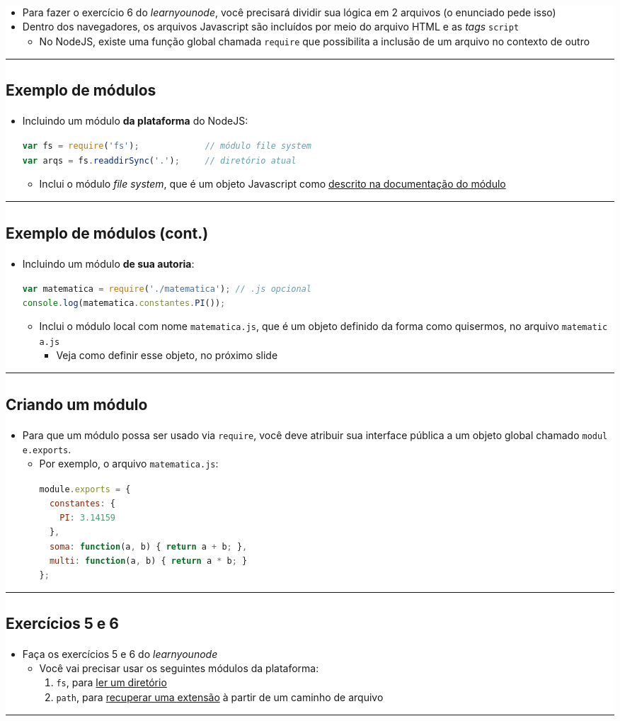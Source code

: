 - Para fazer o exercício 6 do _learnyounode_, você precisará dividir sua lógica
  em 2 arquivos (o enunciado pede isso)
- Dentro dos navegadores, os arquivos Javascript são incluídos por meio do
  arquivo HTML e as _tags_ `script`
  - No NodeJS, existe uma função global chamada `require` que possibilita a
    inclusão de um arquivo no contexto de outro

---
## Exemplo de módulos

- Incluindo um módulo **da plataforma** do NodeJS:
  ```js
  var fs = require('fs');             // módulo file system
  var arqs = fs.readdirSync('.');     // diretório atual
  ```
  - Inclui o módulo _file system_, que é um objeto Javascript como [descrito
    na documentação do módulo](http://nodejs.org/api/fs.html)

---
## Exemplo de módulos (cont.)

- Incluindo um módulo **de sua autoria**:
  ```js
  var matematica = require('./matematica'); // .js opcional
  console.log(matematica.constantes.PI());
  ```
  - Inclui o módulo local com nome `matematica.js`, que é um objeto definido
    da forma como quisermos, no arquivo `matematica.js`
    - Veja como definir esse objeto, no próximo slide

---
## Criando um módulo

- Para que um módulo possa ser usado via `require`, você deve atribuir
  sua interface pública a um objeto global chamado `module.exports`.
  - Por exemplo, o arquivo `matematica.js`:
    ```js
    module.exports = {
      constantes: {
        PI: 3.14159
      },
      soma: function(a, b) { return a + b; },
      multi: function(a, b) { return a * b; }
    };
    ```

---
## Exercícios 5 e 6

- Faça os exercícios 5 e 6 do _learnyounode_
  - Você vai precisar usar os seguintes módulos da plataforma:
    1. `fs`, para [ler um diretório](http://nodejs.org/api/fs.html#fs_fs_readdir_path_callback)
    1. `path`, para [recuperar uma extensão](http://nodejs.org/api/path.html#path_path_extname_p) à partir de um caminho de arquivo

---